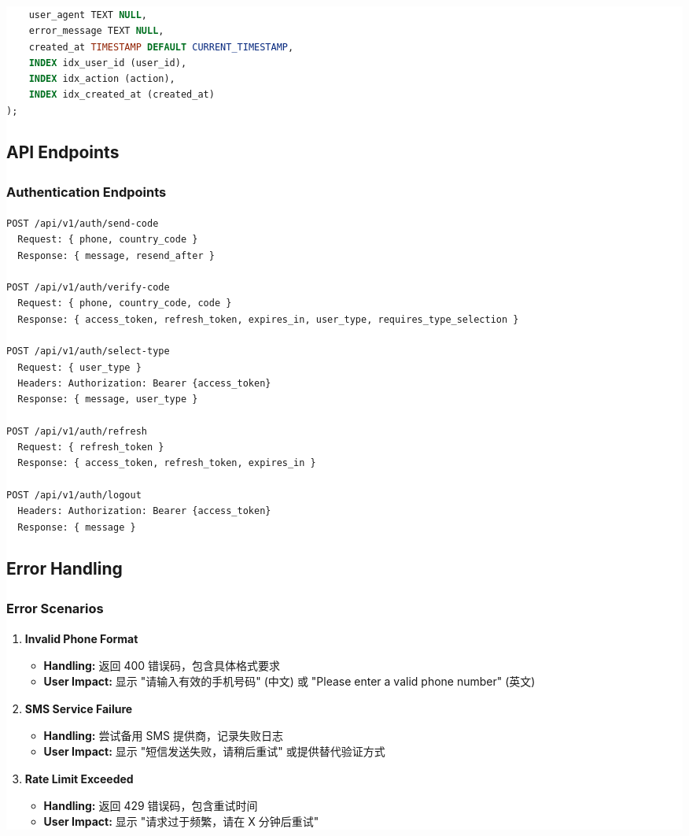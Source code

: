```sql
    user_agent TEXT NULL,
    error_message TEXT NULL,
    created_at TIMESTAMP DEFAULT CURRENT_TIMESTAMP,
    INDEX idx_user_id (user_id),
    INDEX idx_action (action),
    INDEX idx_created_at (created_at)
);
```

## API Endpoints

### Authentication Endpoints
```
POST /api/v1/auth/send-code
  Request: { phone, country_code }
  Response: { message, resend_after }
  
POST /api/v1/auth/verify-code
  Request: { phone, country_code, code }
  Response: { access_token, refresh_token, expires_in, user_type, requires_type_selection }
  
POST /api/v1/auth/select-type
  Request: { user_type }
  Headers: Authorization: Bearer {access_token}
  Response: { message, user_type }
  
POST /api/v1/auth/refresh
  Request: { refresh_token }
  Response: { access_token, refresh_token, expires_in }
  
POST /api/v1/auth/logout
  Headers: Authorization: Bearer {access_token}
  Response: { message }
```

## Error Handling

### Error Scenarios
1. **Invalid Phone Format**
   - **Handling:** 返回 400 错误码，包含具体格式要求
   - **User Impact:** 显示 "请输入有效的手机号码" (中文) 或 "Please enter a valid phone number" (英文)

2. **SMS Service Failure**
   - **Handling:** 尝试备用 SMS 提供商，记录失败日志
   - **User Impact:** 显示 "短信发送失败，请稍后重试" 或提供替代验证方式

3. **Rate Limit Exceeded**
   - **Handling:** 返回 429 错误码，包含重试时间
   - **User Impact:** 显示 "请求过于频繁，请在 X 分钟后重试"
